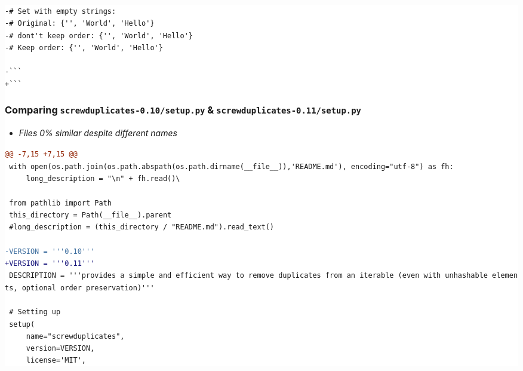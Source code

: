 ```
-# Set with empty strings:
-# Original: {'', 'World', 'Hello'}
-# dont't keep order: {'', 'World', 'Hello'}
-# Keep order: {'', 'World', 'Hello'}
 
-```
+```
```

### Comparing `screwduplicates-0.10/setup.py` & `screwduplicates-0.11/setup.py`

 * *Files 0% similar despite different names*

```diff
@@ -7,15 +7,15 @@
 with open(os.path.join(os.path.abspath(os.path.dirname(__file__)),'README.md'), encoding="utf-8") as fh:
     long_description = "\n" + fh.read()\
 
 from pathlib import Path
 this_directory = Path(__file__).parent
 #long_description = (this_directory / "README.md").read_text()
 
-VERSION = '''0.10'''
+VERSION = '''0.11'''
 DESCRIPTION = '''provides a simple and efficient way to remove duplicates from an iterable (even with unhashable elements, optional order preservation)'''
 
 # Setting up
 setup(
     name="screwduplicates",
     version=VERSION,
     license='MIT',
```

